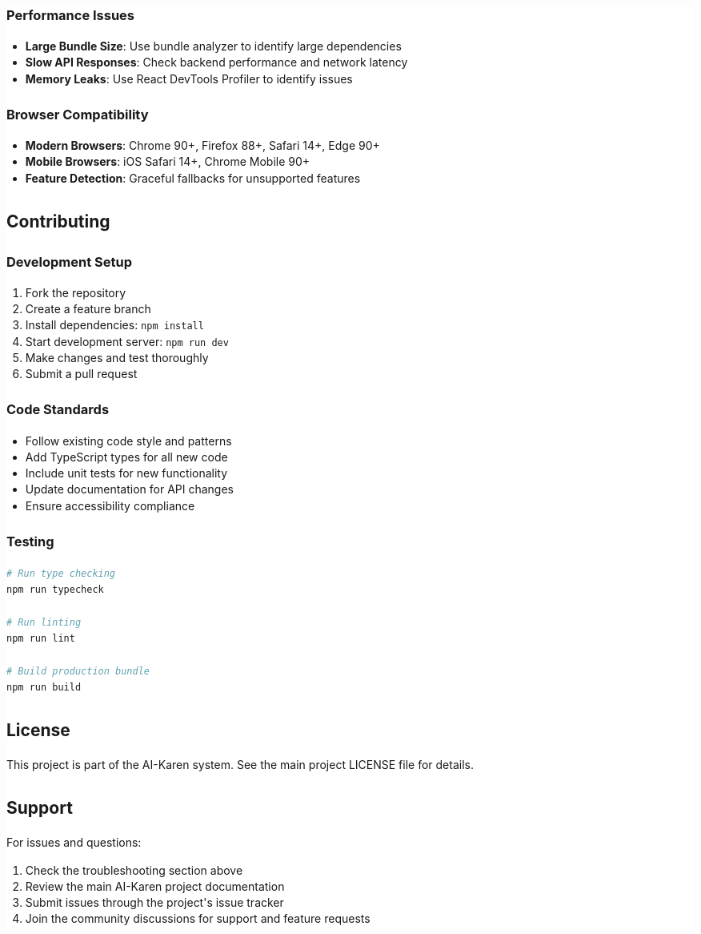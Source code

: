 ### Performance Issues
- **Large Bundle Size**: Use bundle analyzer to identify large dependencies
- **Slow API Responses**: Check backend performance and network latency
- **Memory Leaks**: Use React DevTools Profiler to identify issues

### Browser Compatibility
- **Modern Browsers**: Chrome 90+, Firefox 88+, Safari 14+, Edge 90+
- **Mobile Browsers**: iOS Safari 14+, Chrome Mobile 90+
- **Feature Detection**: Graceful fallbacks for unsupported features

## Contributing

### Development Setup
1. Fork the repository
2. Create a feature branch
3. Install dependencies: `npm install`
4. Start development server: `npm run dev`
5. Make changes and test thoroughly
6. Submit a pull request

### Code Standards
- Follow existing code style and patterns
- Add TypeScript types for all new code
- Include unit tests for new functionality
- Update documentation for API changes
- Ensure accessibility compliance

### Testing
```bash
# Run type checking
npm run typecheck

# Run linting
npm run lint

# Build production bundle
npm run build
```

## License

This project is part of the AI-Karen system. See the main project LICENSE file for details.

## Support

For issues and questions:
1. Check the troubleshooting section above
2. Review the main AI-Karen project documentation
3. Submit issues through the project's issue tracker
4. Join the community discussions for support and feature requests
